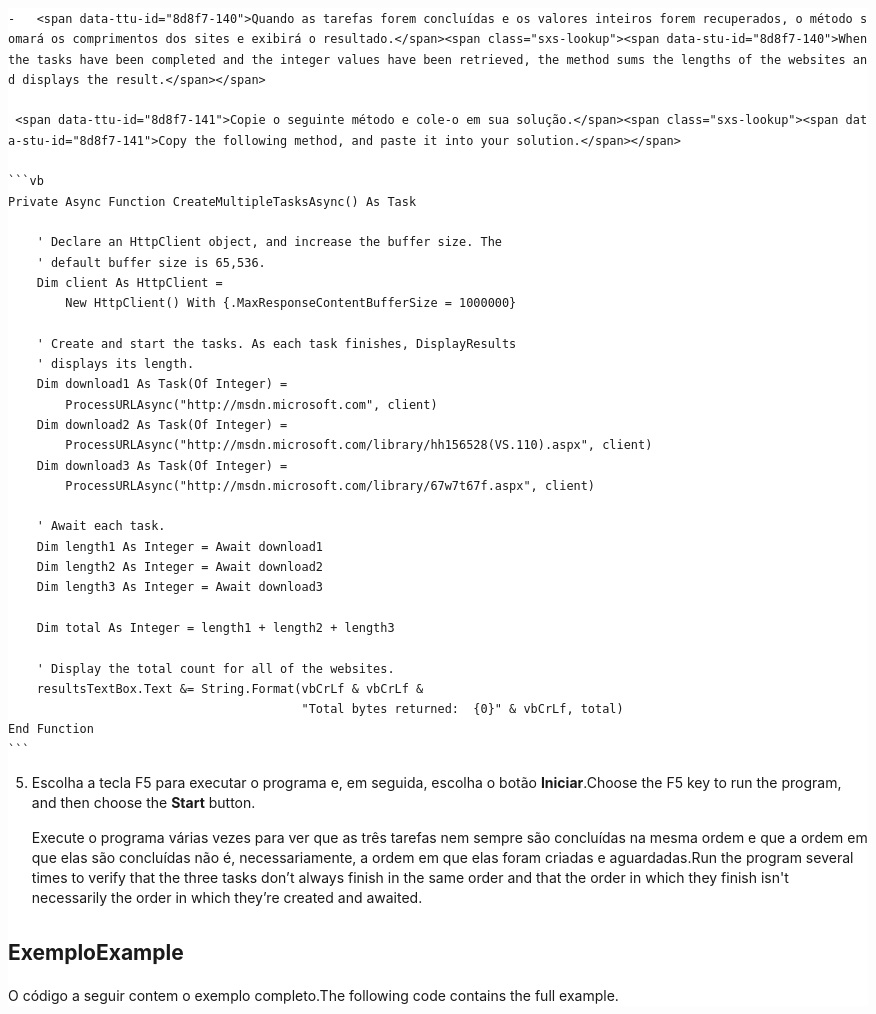     -   <span data-ttu-id="8d8f7-140">Quando as tarefas forem concluídas e os valores inteiros forem recuperados, o método somará os comprimentos dos sites e exibirá o resultado.</span><span class="sxs-lookup"><span data-stu-id="8d8f7-140">When the tasks have been completed and the integer values have been retrieved, the method sums the lengths of the websites and displays the result.</span></span>  
  
     <span data-ttu-id="8d8f7-141">Copie o seguinte método e cole-o em sua solução.</span><span class="sxs-lookup"><span data-stu-id="8d8f7-141">Copy the following method, and paste it into your solution.</span></span>  
  
    ```vb  
    Private Async Function CreateMultipleTasksAsync() As Task  
  
        ' Declare an HttpClient object, and increase the buffer size. The  
        ' default buffer size is 65,536.  
        Dim client As HttpClient =  
            New HttpClient() With {.MaxResponseContentBufferSize = 1000000}  
  
        ' Create and start the tasks. As each task finishes, DisplayResults   
        ' displays its length.  
        Dim download1 As Task(Of Integer) =  
            ProcessURLAsync("http://msdn.microsoft.com", client)  
        Dim download2 As Task(Of Integer) =  
            ProcessURLAsync("http://msdn.microsoft.com/library/hh156528(VS.110).aspx", client)  
        Dim download3 As Task(Of Integer) =  
            ProcessURLAsync("http://msdn.microsoft.com/library/67w7t67f.aspx", client)  
  
        ' Await each task.  
        Dim length1 As Integer = Await download1  
        Dim length2 As Integer = Await download2  
        Dim length3 As Integer = Await download3  
  
        Dim total As Integer = length1 + length2 + length3  
  
        ' Display the total count for all of the websites.  
        resultsTextBox.Text &= String.Format(vbCrLf & vbCrLf &  
                                             "Total bytes returned:  {0}" & vbCrLf, total)  
    End Function  
    ```  
  
5.  <span data-ttu-id="8d8f7-142">Escolha a tecla F5 para executar o programa e, em seguida, escolha o botão **Iniciar**.</span><span class="sxs-lookup"><span data-stu-id="8d8f7-142">Choose the F5 key to run the program, and then choose the **Start** button.</span></span>  
  
     <span data-ttu-id="8d8f7-143">Execute o programa várias vezes para ver que as três tarefas nem sempre são concluídas na mesma ordem e que a ordem em que elas são concluídas não é, necessariamente, a ordem em que elas foram criadas e aguardadas.</span><span class="sxs-lookup"><span data-stu-id="8d8f7-143">Run the program several times to verify that the three tasks don’t always finish in the same order and that the order in which they finish isn't necessarily the order in which they’re created and awaited.</span></span>  
  
## <a name="example"></a><span data-ttu-id="8d8f7-144">Exemplo</span><span class="sxs-lookup"><span data-stu-id="8d8f7-144">Example</span></span>  
 <span data-ttu-id="8d8f7-145">O código a seguir contem o exemplo completo.</span><span class="sxs-lookup"><span data-stu-id="8d8f7-145">The following code contains the full example.</span></span>  
  